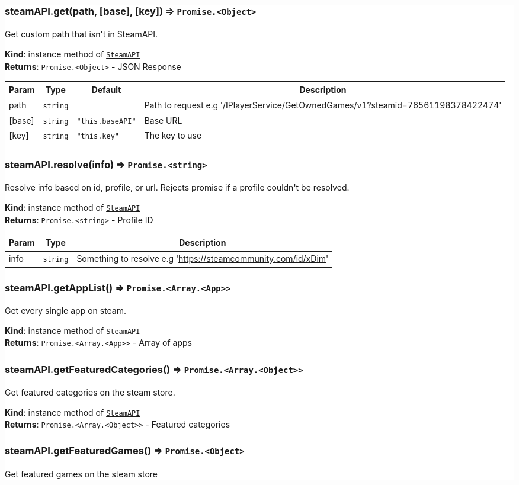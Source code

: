 <a name="SteamAPI+get"></a>

### steamAPI.get(path, [base], [key]) ⇒ <code>Promise.&lt;Object&gt;</code>
Get custom path that isn't in SteamAPI.

**Kind**: instance method of [<code>SteamAPI</code>](#SteamAPI)  
**Returns**: <code>Promise.&lt;Object&gt;</code> - JSON Response  

| Param | Type | Default | Description |
| --- | --- | --- | --- |
| path | <code>string</code> |  | Path to request e.g '/IPlayerService/GetOwnedGames/v1?steamid=76561198378422474' |
| [base] | <code>string</code> | <code>&quot;this.baseAPI&quot;</code> | Base URL |
| [key] | <code>string</code> | <code>&quot;this.key&quot;</code> | The key to use |

<a name="SteamAPI+resolve"></a>

### steamAPI.resolve(info) ⇒ <code>Promise.&lt;string&gt;</code>
Resolve info based on id, profile, or url.
Rejects promise if a profile couldn't be resolved.

**Kind**: instance method of [<code>SteamAPI</code>](#SteamAPI)  
**Returns**: <code>Promise.&lt;string&gt;</code> - Profile ID  

| Param | Type | Description |
| --- | --- | --- |
| info | <code>string</code> | Something to resolve e.g 'https://steamcommunity.com/id/xDim' |

<a name="SteamAPI+getAppList"></a>

### steamAPI.getAppList() ⇒ <code>Promise.&lt;Array.&lt;App&gt;&gt;</code>
Get every single app on steam.

**Kind**: instance method of [<code>SteamAPI</code>](#SteamAPI)  
**Returns**: <code>Promise.&lt;Array.&lt;App&gt;&gt;</code> - Array of apps  
<a name="SteamAPI+getFeaturedCategories"></a>

### steamAPI.getFeaturedCategories() ⇒ <code>Promise.&lt;Array.&lt;Object&gt;&gt;</code>
Get featured categories on the steam store.

**Kind**: instance method of [<code>SteamAPI</code>](#SteamAPI)  
**Returns**: <code>Promise.&lt;Array.&lt;Object&gt;&gt;</code> - Featured categories  
<a name="SteamAPI+getFeaturedGames"></a>

### steamAPI.getFeaturedGames() ⇒ <code>Promise.&lt;Object&gt;</code>
Get featured games on the steam store

